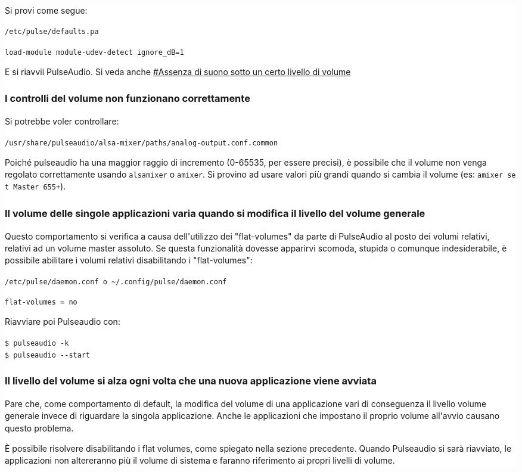 Si provi come segue:

 `/etc/pulse/defaults.pa` 
```
load-module module-udev-detect ignore_dB=1

```

E si riavvii PulseAudio. Si veda anche [#Assenza di suono sotto un certo livello di volume](#Assenza_di_suono_sotto_un_certo_livello_di_volume)

### I controlli del volume non funzionano correttamente

Si potrebbe voler controllare:

```
/usr/share/pulseaudio/alsa-mixer/paths/analog-output.conf.common

```

Poiché pulseaudio ha una maggior raggio di incremento (0-65535, per essere precisi), è possibile che il volume non venga regolato correttamente usando `alsamixer` o `amixer`. Si provino ad usare valori più grandi quando si cambia il volume (es: `amixer set Master 655+`).

### Il volume delle singole applicazioni varia quando si modifica il livello del volume generale

Questo comportamento si verifica a causa dell'utilizzo dei "flat-volumes" da parte di PulseAudio al posto dei volumi relativi, relativi ad un volume master assoluto. Se questa funzionalità dovesse apparirvi scomoda, stupida o comunque indesiderabile, è possibile abilitare i volumi relativi disabilitando i "flat-volumes":

 `/etc/pulse/daemon.conf o ~/.config/pulse/daemon.conf` 
```
flat-volumes = no

```

Riavviare poi Pulseaudio con:

```
$ pulseaudio -k
$ pulseaudio --start

```

### Il livello del volume si alza ogni volta che una nuova applicazione viene avviata

Pare che, come comportamento di default, la modifica del volume di una applicazione vari di conseguenza il livello volume generale invece di riguardare la singola applicazione. Anche le applicazioni che impostano il proprio volume all'avvio causano questo problema.

È possibile risolvere disabilitando i flat volumes, come spiegato nella sezione precedente. Quando Pulseaudio si sarà riavviato, le applicazioni non altereranno più il volume di sistema e faranno riferimento ai propri livelli di volume.
